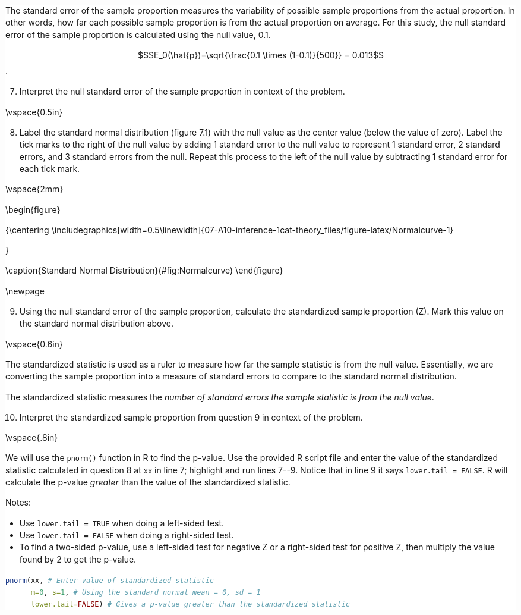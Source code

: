 The standard error of the sample proportion measures the variability of possible sample proportions from the actual proportion.  In other words, how far each possible sample proportion is from the actual proportion on average.  For this study, the null standard error of the sample proportion is calculated using the null value, 0.1.

$$SE_0(\hat{p})=\sqrt{\frac{0.1 \times (1-0.1)}{500}} = 0.013$$.

7.  Interpret the null standard error of the sample proportion in context of the problem.

\vspace{0.5in}

8. Label the standard normal distribution (figure 7.1) with the null value as the center value (below the value of zero).  Label the tick marks to the right of the null value by adding 1 standard error to the null value to represent 1 standard error, 2 standard errors, and 3 standard errors from the null.  Repeat this process to the left of the null value by subtracting 1 standard error for each tick mark.

\vspace{2mm}

\begin{figure}

{\centering \includegraphics[width=0.5\linewidth]{07-A10-inference-1cat-theory_files/figure-latex/Normalcurve-1} 

}

\caption{Standard Normal Distribution}(\#fig:Normalcurve)
\end{figure}

\newpage

9.  Using the null standard error of the sample proportion, calculate the standardized sample proportion (Z). Mark this value on the standard normal distribution above.

\vspace{0.6in}

The standardized statistic is used as a ruler to measure how far the sample statistic is from the null value.  Essentially, we are converting the sample proportion into a measure of standard errors to compare to the standard normal distribution.  

The standardized statistic measures the *number of standard errors the sample statistic is from the null value*.

10.  Interpret the standardized sample proportion from question 9 in context of the problem.

\vspace{.8in}

We will use the `pnorm()` function in R to find the p-value. Use the provided R script file and enter the value of the standardized statistic calculated in question 8 at `xx` in line 7; highlight and run lines 7--9.  Notice that in line 9 it says `lower.tail = FALSE`.  R will calculate the p-value *greater* than the value of the standardized statistic.  

Notes:

* Use `lower.tail = TRUE` when doing a left-sided test.
* Use `lower.tail = FALSE` when doing a right-sided test.
* To find a two-sided p-value, use a left-sided test for negative Z or a right-sided test for positive Z, then multiply the value found by 2 to get the p-value.


```r
pnorm(xx, # Enter value of standardized statistic
      m=0, s=1, # Using the standard normal mean = 0, sd = 1
      lower.tail=FALSE) # Gives a p-value greater than the standardized statistic
```
  